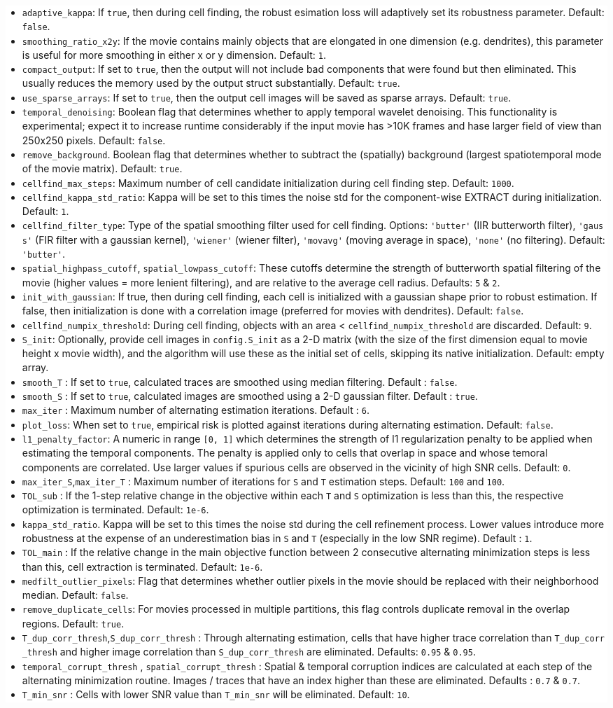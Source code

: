 * `adaptive_kappa`: If `true`, then during cell finding, the robust esimation loss will adaptively set its robustness parameter. Default: `false`.
* `smoothing_ratio_x2y`: If the movie contains mainly objects that are elongated in one dimension (e.g. dendrites), this parameter is useful for more smoothing in either x or y dimension. Default: `1`.
* `compact_output`: If set to `true`, then the output will not include bad components that were found but then eliminated. This usually reduces the memory used by the output struct substantially. Default: `true`.
* `use_sparse_arrays`: If set to `true`, then the output cell images will be saved as sparse arrays. Default: `true`.
* `temporal_denoising`: Boolean flag that determines whether to apply temporal wavelet denoising. This functionality is experimental; expect it to increase runtime considerably if the input movie has >10K frames and hase larger field of view than 250x250 pixels. Default: `false`.
* `remove_background`. Boolean flag that determines whether to subtract the (spatially) background (largest spatiotemporal mode of the movie matrix). Default: `true`.
* `cellfind_max_steps`: Maximum number of cell candidate initialization during cell finding step. Default: `1000`.
* `cellfind_kappa_std_ratio`: Kappa will be set to this times the noise std for the component-wise EXTRACT during initialization. Default: `1`.
* `cellfind_filter_type`: Type of the spatial smoothing filter used for cell finding. Options: `'butter'` (IIR butterworth filter), `'gauss'` (FIR filter with a gaussian kernel), `'wiener'` (wiener filter), `'movavg'` (moving average in space), `'none'` (no filtering). Default: `'butter'`.
* `spatial_highpass_cutoff`, `spatial_lowpass_cutoff`: These cutoffs determine the strength of butterworth spatial filtering of the movie (higher values = more lenient filtering), and are relative to the average cell radius. Defaults: `5` & `2`.
* `init_with_gaussian`: If true, then during cell finding, each cell is initialized with a gaussian shape prior to robust estimation. If false, then initialization is done with a correlation image (preferred for movies with dendrites). Default: `false`.
* `cellfind_numpix_threshold`: During cell finding, objects with an area < `cellfind_numpix_threshold` are discarded. Default: `9`.
* `S_init`: Optionally, provide cell images in `config.S_init` as a 2-D matrix (with the size of the first dimension equal to movie height x movie width), and the algorithm will use these as the initial set of cells, skipping its native initialization. Default: empty array.
* `smooth_T` : If set to `true`, calculated traces are smoothed using median filtering. Default : `false`.
* `smooth_S` : If set to `true`, calculated images are smoothed using a 2-D gaussian filter. Default : `true`.
* `max_iter` : Maximum number of alternating estimation iterations. Default : `6`.
* `plot_loss`: When set to `true`, empirical risk is plotted against iterations during alternating estimation. Default: `false`.
* `l1_penalty_factor`: A numeric in range `[0, 1]` which determines the strength of l1 regularization penalty to be applied when estimating the temporal components. The penalty is applied only to cells that overlap in space and whose temoral components are correlated. Use larger values if spurious cells are observed in the vicinity of high SNR cells. Default: `0`.
* `max_iter_S`,`max_iter_T` : Maximum number of iterations for `S` and `T` estimation steps. Default: `100` and `100`.
* `TOL_sub` : If the 1-step relative change in the objective within each `T` and `S` optimization is less than this, the respective optimization is terminated. Default: `1e-6`.
* `kappa_std_ratio`. Kappa will be set to this times the noise std during the cell refinement process. Lower values introduce more robustness at the expense of an underestimation bias in `S` and `T` (especially in the low SNR regime). Default : `1`.
* `TOL_main` : If the relative change in the main objective function between 2 consecutive alternating minimization steps is less than this, cell extraction is terminated. Default: `1e-6`.
* `medfilt_outlier_pixels`: Flag that determines whether outlier pixels in the movie should be replaced with their neighborhood median. Default: `false`.
* `remove_duplicate_cells`: For movies processed in multiple partitions, this flag controls duplicate removal in the overlap regions. Default: `true`.
* `T_dup_corr_thresh`,`S_dup_corr_thresh` : Through alternating estimation, cells that have higher trace correlation than `T_dup_corr_thresh` and higher image correlation than `S_dup_corr_thresh` are eliminated. Defaults: `0.95` & `0.95`.
* `temporal_corrupt_thresh` , `spatial_corrupt_thresh` : Spatial & temporal corruption indices are calculated at each step of the alternating minimization routine. Images / traces that have an index higher than these are eliminated. Defaults : `0.7` & `0.7`.
* `T_min_snr` : Cells with lower SNR value than `T_min_snr` will be eliminated. Default: `10`.